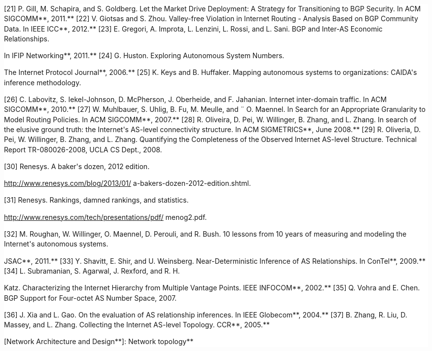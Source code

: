 [21] P. Gill, M. Schapira, and S. Goldberg. Let the Market Drive Deployment: A Strategy for Transitioning to BGP Security. In ACM SIGCOMM**, 2011.**
[22] V. Giotsas and S. Zhou. Valley-free Violation in Internet Routing - Analysis Based on BGP
Community Data. In IEEE ICC**, 2012.**
[23] E. Gregori, A. Improta, L. Lenzini, L. Rossi, and L. Sani. BGP and Inter-AS Economic Relationships.

In IFIP Networking**, 2011.**
[24] G. Huston. Exploring Autonomous System Numbers.

The Internet Protocol Journal**, 2006.**
[25] K. Keys and B. Huffaker. Mapping autonomous systems to organizations: CAIDA's inference methodology.

[26] C. Labovitz, S. Iekel-Johnson, D. McPherson, J. Oberheide, and F. Jahanian. Internet inter-domain traffic. In ACM SIGCOMM**, 2010.**
[27] W. Muhlbauer, S. Uhlig, B. Fu, M. Meulle, and ¨
O. Maennel. In Search for an Appropriate Granularity to Model Routing Policies. In ACM SIGCOMM**, 2007.**
[28] R. Oliveira, D. Pei, W. Willinger, B. Zhang, and L. Zhang. In search of the elusive ground truth: the Internet's AS-level connectivity structure. In ACM
SIGMETRICS**, June 2008.**
[29] R. Oliveria, D. Pei, W. Willinger, B. Zhang, and L. Zhang. Quantifying the Completeness of the Observed Internet AS-level Structure. Technical Report TR-080026-2008, UCLA CS Dept., 2008.

[30] Renesys. A baker's dozen, 2012 edition.

http://www.renesys.com/blog/2013/01/
a-bakers-dozen-2012-edition.shtml.

[31] Renesys. Rankings, damned rankings, and statistics.

http://www.renesys.com/tech/presentations/pdf/
menog2.pdf.

[32] M. Roughan, W. Willinger, O. Maennel, D. Perouli, and R. Bush. 10 lessons from 10 years of measuring and modeling the Internet's autonomous systems.

JSAC**, 2011.**
[33] Y. Shavitt, E. Shir, and U. Weinsberg. Near-Deterministic Inference of AS Relationships. In ConTel**, 2009.**
[34] L. Subramanian, S. Agarwal, J. Rexford, and R. H.

Katz. Characterizing the Internet Hierarchy from Multiple Vantage Points. IEEE INFOCOM**, 2002.**
[35] Q. Vohra and E. Chen. BGP Support for Four-octet AS Number Space, 2007.

[36] J. Xia and L. Gao. On the evaluation of AS
relationship inferences. In IEEE Globecom**, 2004.**
[37] B. Zhang, R. Liu, D. Massey, and L. Zhang. Collecting the Internet AS-level Topology. CCR**, 2005.**

[Network Architecture and Design**]: Network topology**